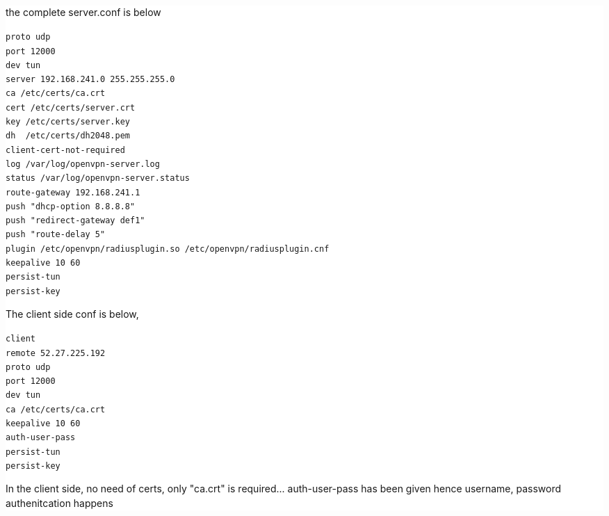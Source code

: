 the complete server.conf is below
```
proto udp
port 12000
dev tun
server 192.168.241.0 255.255.255.0
ca /etc/certs/ca.crt
cert /etc/certs/server.crt
key /etc/certs/server.key
dh  /etc/certs/dh2048.pem
client-cert-not-required
log /var/log/openvpn-server.log 
status /var/log/openvpn-server.status  
route-gateway 192.168.241.1
push "dhcp-option 8.8.8.8"
push "redirect-gateway def1"
push "route-delay 5"
plugin /etc/openvpn/radiusplugin.so /etc/openvpn/radiusplugin.cnf
keepalive 10 60
persist-tun
persist-key
```

The client side conf is below,

```
client
remote 52.27.225.192 
proto udp
port 12000
dev tun
ca /etc/certs/ca.crt
keepalive 10 60
auth-user-pass
persist-tun
persist-key

```
In the client side, no need  of certs, only "ca.crt" is required... auth-user-pass has been given hence username, password authenitcation happens








